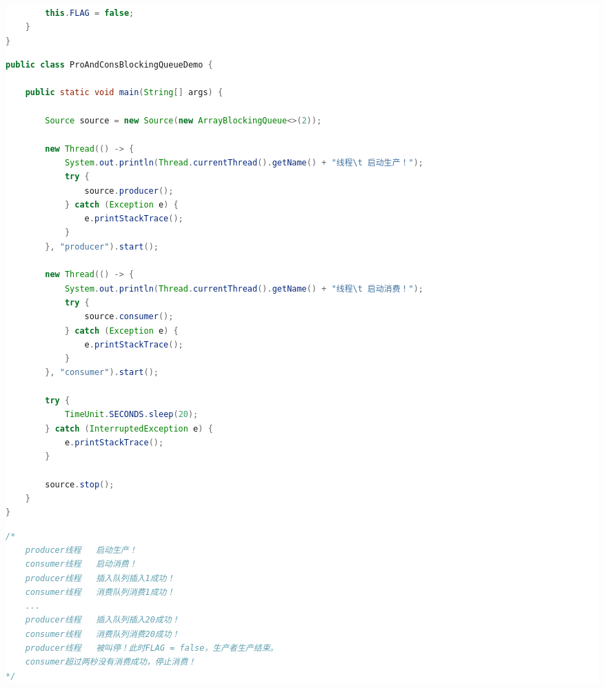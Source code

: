 ```java
        this.FLAG = false;
    }
}
```


```java
public class ProAndConsBlockingQueueDemo {

    public static void main(String[] args) {

        Source source = new Source(new ArrayBlockingQueue<>(2));

        new Thread(() -> {
            System.out.println(Thread.currentThread().getName() + "线程\t 启动生产！");
            try {
                source.producer();
            } catch (Exception e) {
                e.printStackTrace();
            }
        }, "producer").start();

        new Thread(() -> {
            System.out.println(Thread.currentThread().getName() + "线程\t 启动消费！");
            try {
                source.consumer();
            } catch (Exception e) {
                e.printStackTrace();
            }
        }, "consumer").start();

        try {
            TimeUnit.SECONDS.sleep(20);
        } catch (InterruptedException e) {
            e.printStackTrace();
        }

        source.stop();
    }
}
```


```java
/*
    producer线程	 启动生产！
    consumer线程	 启动消费！
    producer线程	 插入队列插入1成功！
    consumer线程	 消费队列消费1成功！
	...	
    producer线程	 插入队列插入20成功！
    consumer线程	 消费队列消费20成功！
    producer线程	 被叫停！此时FLAG = false，生产者生产结束。
    consumer超过两秒没有消费成功，停止消费！
*/
```
